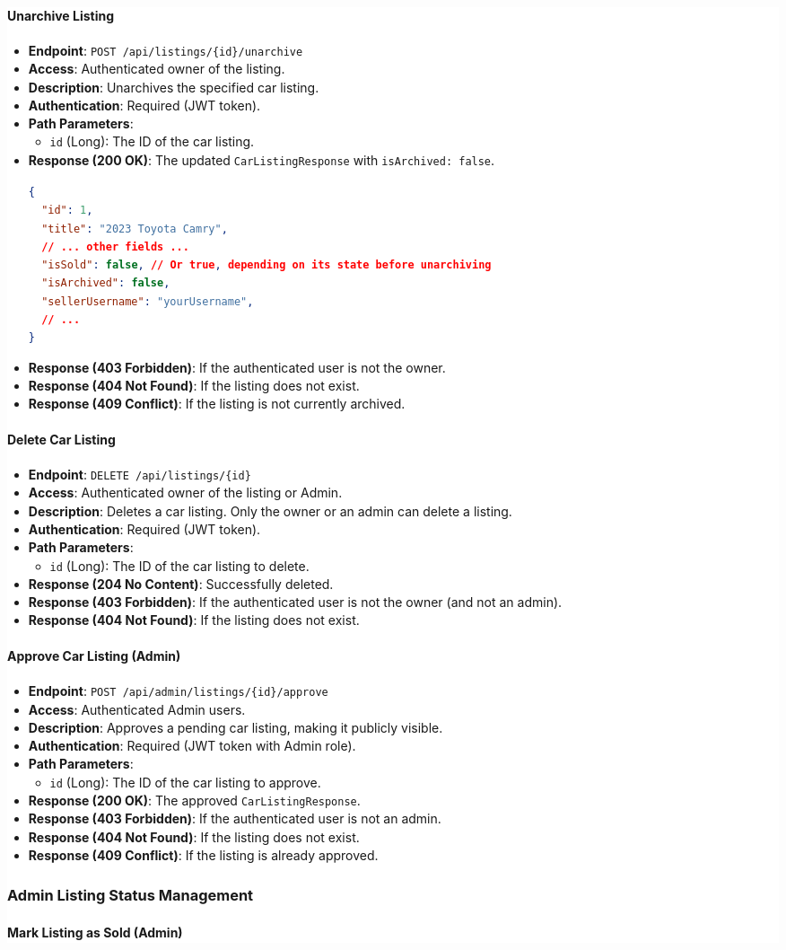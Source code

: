 #### Unarchive Listing

- **Endpoint**: `POST /api/listings/{id}/unarchive`
- **Access**: Authenticated owner of the listing.
- **Description**: Unarchives the specified car listing.
- **Authentication**: Required (JWT token).
- **Path Parameters**:
  - `id` (Long): The ID of the car listing.
- **Response (200 OK)**: The updated `CarListingResponse` with `isArchived: false`.
  ```json
  {
    "id": 1,
    "title": "2023 Toyota Camry",
    // ... other fields ...
    "isSold": false, // Or true, depending on its state before unarchiving
    "isArchived": false,
    "sellerUsername": "yourUsername",
    // ...
  }
  ```
- **Response (403 Forbidden)**: If the authenticated user is not the owner.
- **Response (404 Not Found)**: If the listing does not exist.
- **Response (409 Conflict)**: If the listing is not currently archived.

#### Delete Car Listing

- **Endpoint**: `DELETE /api/listings/{id}`
- **Access**: Authenticated owner of the listing or Admin.
- **Description**: Deletes a car listing. Only the owner or an admin can delete a listing.
- **Authentication**: Required (JWT token).
- **Path Parameters**:
  - `id` (Long): The ID of the car listing to delete.
- **Response (204 No Content)**: Successfully deleted.
- **Response (403 Forbidden)**: If the authenticated user is not the owner (and not an admin).
- **Response (404 Not Found)**: If the listing does not exist.

#### Approve Car Listing (Admin)

- **Endpoint**: `POST /api/admin/listings/{id}/approve`
- **Access**: Authenticated Admin users.
- **Description**: Approves a pending car listing, making it publicly visible.
- **Authentication**: Required (JWT token with Admin role).
- **Path Parameters**:
  - `id` (Long): The ID of the car listing to approve.
- **Response (200 OK)**: The approved `CarListingResponse`.
- **Response (403 Forbidden)**: If the authenticated user is not an admin.
- **Response (404 Not Found)**: If the listing does not exist.
- **Response (409 Conflict)**: If the listing is already approved.

### Admin Listing Status Management

#### Mark Listing as Sold (Admin)
